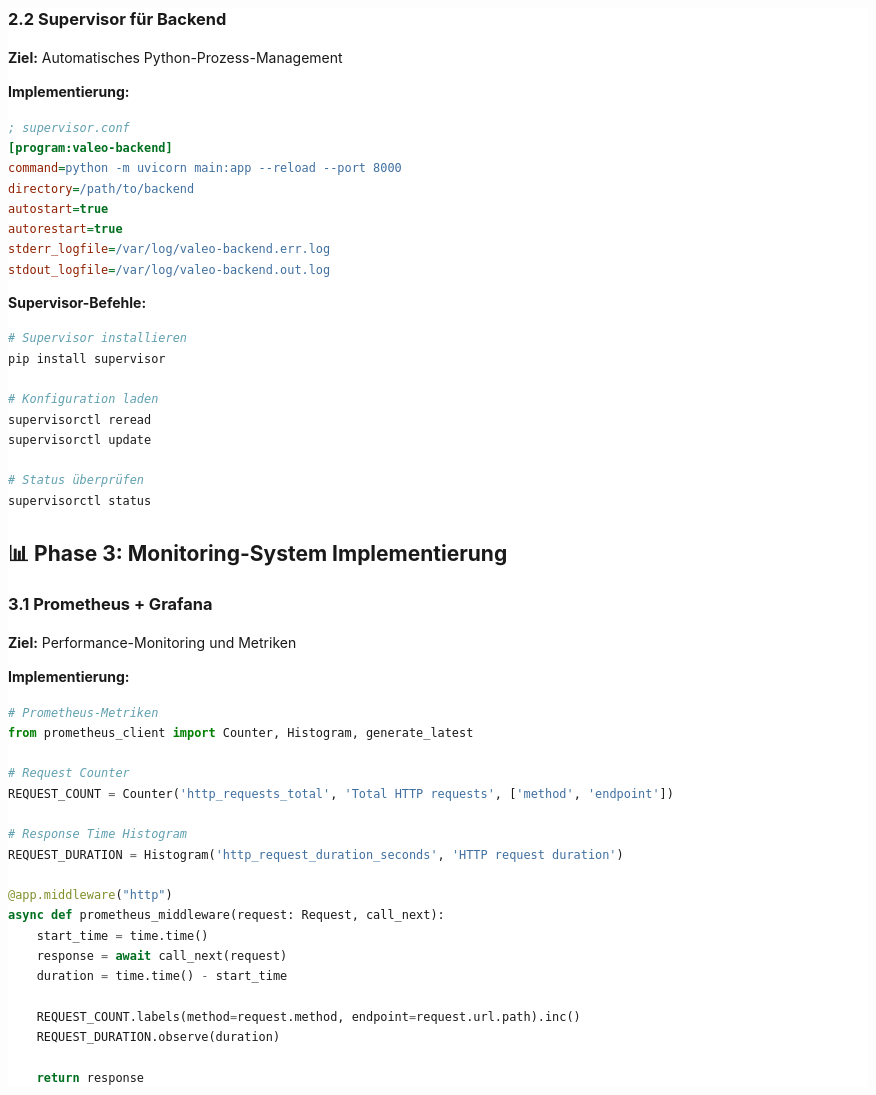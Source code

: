 ### 2.2 Supervisor für Backend
**Ziel:** Automatisches Python-Prozess-Management

**Implementierung:**
```ini
; supervisor.conf
[program:valeo-backend]
command=python -m uvicorn main:app --reload --port 8000
directory=/path/to/backend
autostart=true
autorestart=true
stderr_logfile=/var/log/valeo-backend.err.log
stdout_logfile=/var/log/valeo-backend.out.log
```

**Supervisor-Befehle:**
```bash
# Supervisor installieren
pip install supervisor

# Konfiguration laden
supervisorctl reread
supervisorctl update

# Status überprüfen
supervisorctl status
```

## 📊 Phase 3: Monitoring-System Implementierung

### 3.1 Prometheus + Grafana
**Ziel:** Performance-Monitoring und Metriken

**Implementierung:**
```python
# Prometheus-Metriken
from prometheus_client import Counter, Histogram, generate_latest

# Request Counter
REQUEST_COUNT = Counter('http_requests_total', 'Total HTTP requests', ['method', 'endpoint'])

# Response Time Histogram
REQUEST_DURATION = Histogram('http_request_duration_seconds', 'HTTP request duration')

@app.middleware("http")
async def prometheus_middleware(request: Request, call_next):
    start_time = time.time()
    response = await call_next(request)
    duration = time.time() - start_time
    
    REQUEST_COUNT.labels(method=request.method, endpoint=request.url.path).inc()
    REQUEST_DURATION.observe(duration)
    
    return response
```
